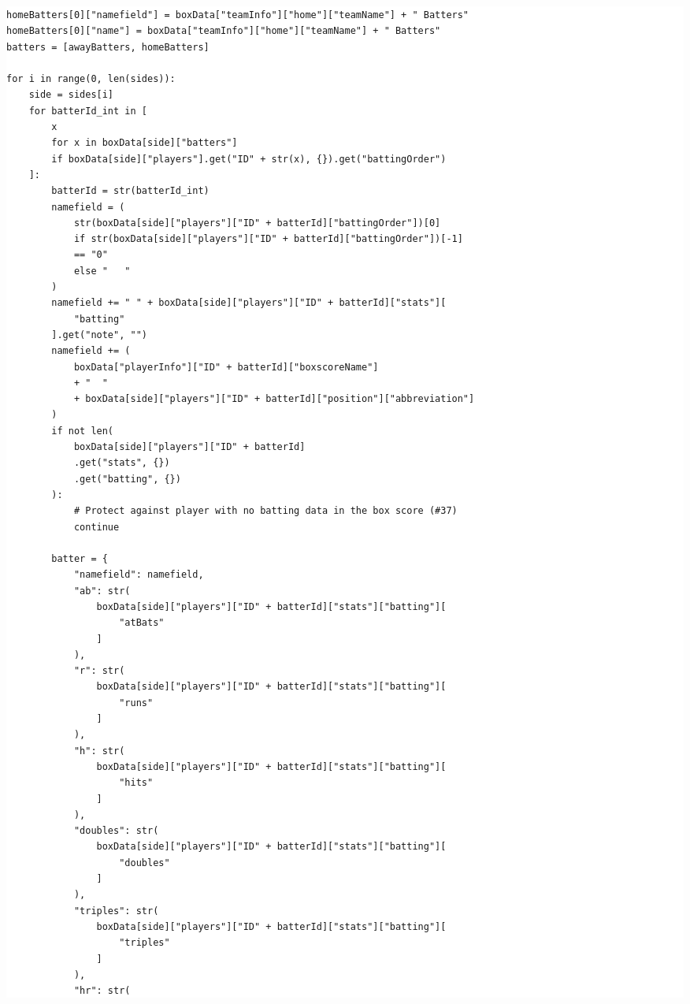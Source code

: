     homeBatters[0]["namefield"] = boxData["teamInfo"]["home"]["teamName"] + " Batters"
    homeBatters[0]["name"] = boxData["teamInfo"]["home"]["teamName"] + " Batters"
    batters = [awayBatters, homeBatters]

    for i in range(0, len(sides)):
        side = sides[i]
        for batterId_int in [
            x
            for x in boxData[side]["batters"]
            if boxData[side]["players"].get("ID" + str(x), {}).get("battingOrder")
        ]:
            batterId = str(batterId_int)
            namefield = (
                str(boxData[side]["players"]["ID" + batterId]["battingOrder"])[0]
                if str(boxData[side]["players"]["ID" + batterId]["battingOrder"])[-1]
                == "0"
                else "   "
            )
            namefield += " " + boxData[side]["players"]["ID" + batterId]["stats"][
                "batting"
            ].get("note", "")
            namefield += (
                boxData["playerInfo"]["ID" + batterId]["boxscoreName"]
                + "  "
                + boxData[side]["players"]["ID" + batterId]["position"]["abbreviation"]
            )
            if not len(
                boxData[side]["players"]["ID" + batterId]
                .get("stats", {})
                .get("batting", {})
            ):
                # Protect against player with no batting data in the box score (#37)
                continue

            batter = {
                "namefield": namefield,
                "ab": str(
                    boxData[side]["players"]["ID" + batterId]["stats"]["batting"][
                        "atBats"
                    ]
                ),
                "r": str(
                    boxData[side]["players"]["ID" + batterId]["stats"]["batting"][
                        "runs"
                    ]
                ),
                "h": str(
                    boxData[side]["players"]["ID" + batterId]["stats"]["batting"][
                        "hits"
                    ]
                ),
                "doubles": str(
                    boxData[side]["players"]["ID" + batterId]["stats"]["batting"][
                        "doubles"
                    ]
                ),
                "triples": str(
                    boxData[side]["players"]["ID" + batterId]["stats"]["batting"][
                        "triples"
                    ]
                ),
                "hr": str(